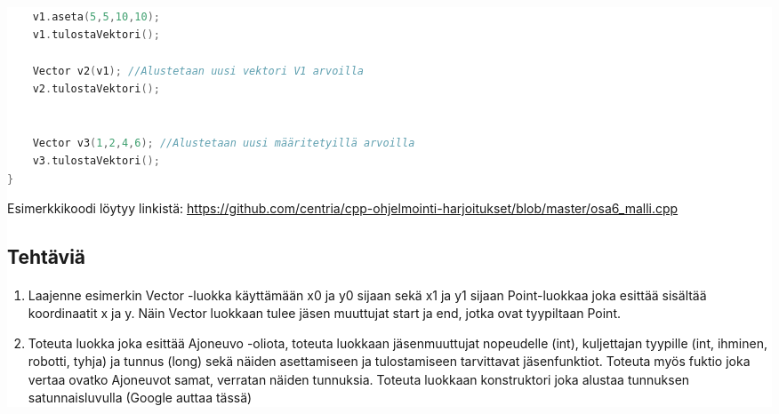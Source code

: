 ```c++
    v1.aseta(5,5,10,10);
    v1.tulostaVektori();

    Vector v2(v1); //Alustetaan uusi vektori V1 arvoilla
    v2.tulostaVektori();


    Vector v3(1,2,4,6); //Alustetaan uusi määritetyillä arvoilla
    v3.tulostaVektori();
}

```

Esimerkkikoodi löytyy linkistä: https://github.com/centria/cpp-ohjelmointi-harjoitukset/blob/master/osa6_malli.cpp


## Tehtäviä


1. Laajenne esimerkin Vector -luokka käyttämään x0 ja y0 sijaan sekä x1 ja y1 sijaan Point-luokkaa joka esittää sisältää koordinaatit x ja y. Näin Vector luokkaan tulee jäsen muuttujat start ja end, jotka ovat tyypiltaan Point.


2. Toteuta luokka joka esittää Ajoneuvo -oliota, toteuta luokkaan jäsenmuuttujat nopeudelle (int), kuljettajan tyypille (int, ihminen, robotti, tyhja) ja tunnus (long) sekä näiden asettamiseen ja tulostamiseen tarvittavat jäsenfunktiot. Toteuta myös fuktio joka vertaa ovatko Ajoneuvot samat, verratan näiden tunnuksia. Toteuta luokkaan konstruktori joka alustaa tunnuksen satunnaisluvulla (Google auttaa tässä)